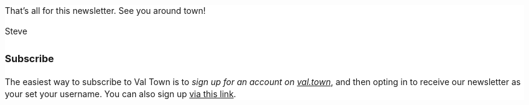 <div class="not-content">
  <iframe src="https://www.val.town/embed/smalldogenergy.tgWeatherCommand" width="100%" frameborder="no" style="height: 400px;">
    &#x20;
  </iframe>
</div>

<div class="not-content">
  <iframe src="https://www.val.town/embed/stevekrouse.twitterAlert" width="100%" frameborder="no" style="height: 400px;">
    &#x20;
  </iframe>
</div>

<div class="not-content">
  <iframe src="https://www.val.town/embed/crsven.fetchBlob" width="100%" frameborder="no" style="height: 400px;">
    &#x20;
  </iframe>
</div>

<div class="not-content">
  <iframe src="https://www.val.town/embed/crsven.fetchSNL" width="100%" frameborder="no" style="height: 400px;">
    &#x20;
  </iframe>
</div>

<div class="not-content">
  <iframe src="https://www.val.town/embed/crsven.csvToArray" width="100%" frameborder="no" style="height: 400px;">
    &#x20;
  </iframe>
</div>

<div class="not-content">
  <iframe src="https://www.val.town/embed/mcwhittemore.getYesterdaysTempatures" width="100%" frameborder="no" style="height: 400px;">
    &#x20;
  </iframe>
</div>

<div class="not-content">
  <iframe src="https://www.val.town/embed/jordan.latest_launch_poll" width="100%" frameborder="no" style="height: 400px;">
    &#x20;
  </iframe>
</div>

That’s all for this newsletter. See you around town!

Steve

### Subscribe

The easiest way to subscribe to Val Town is to _sign up for an account on
[val.town](https://www.val.town)_, and then opting in to receive our newsletter
as your set your username. You can also sign up
[via this link](https://cdn.forms-content.sg-form.com/6c6893f3-38e6-11ed-b573-a6c391c68d4b).
